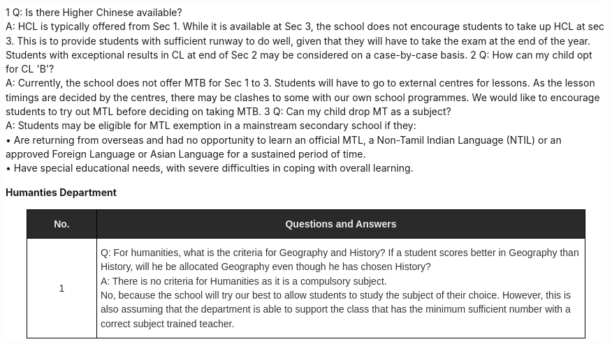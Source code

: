   </tr>
  <tr>
    <td class="tg-2rp9">1</td>
    <td class="tg-7fd7">Q: Is there Higher Chinese available?<br>A: HCL is typically offered from Sec 1. While it is available at Sec 3, the school does not encourage students to take up HCL at sec 3. This is to provide students with sufficient runway to do well, given that they will have to take the exam at the end of the year. Students with exceptional results in CL at end of Sec 2 may be considered on a case-by-case basis.</td>
  </tr>
  <tr>
    <td class="tg-2rp9">2</td>
    <td class="tg-7fd7">Q: How can my child opt for CL 'B'?<br>A: Currently, the school does not offer MTB for Sec 1 to 3.  Students will have to go to external centres for lessons.  As the lesson timings are decided by the centres, there may be clashes to some with our own school programmes. We would like to encourage students to try out MTL before deciding on taking MTB.</td>
  </tr>
  <tr>
    <td class="tg-2rp9"> 3</td>
    <td class="tg-7fd7">Q:  Can my child drop MT as a subject?<br>A: Students may be eligible for MTL exemption in a mainstream secondary school if they:<br>•  Are returning from overseas and had no opportunity to learn an official MTL, a Non-Tamil Indian Language (NTIL) or an approved Foreign Language or Asian Language for a sustained period of time.<br>•  Have special educational needs, with severe difficulties in coping with overall learning.</td>
  </tr>
</tbody>
</table>
 
**Humanties Department**

<style type="text/css">
.tg  {border-collapse:collapse;border-spacing:0;margin:0px auto;}
.tg td{border-color:black;border-style:solid;border-width:1px;font-family:Arial, sans-serif;font-size:14px;
  overflow:hidden;padding:10px 5px;word-break:normal;}
.tg th{border-color:black;border-style:solid;border-width:1px;font-family:Arial, sans-serif;font-size:14px;
  font-weight:normal;overflow:hidden;padding:10px 5px;word-break:normal;}
.tg .tg-2705{background-color:#2A2A2A;color:#EEE;font-weight:bold;text-align:center;vertical-align:middle}
.tg .tg-2rp9{background-color:#FFF;color:#333;text-align:center;vertical-align:middle}
.tg .tg-7fd7{background-color:#FFF;color:#333;text-align:left;vertical-align:middle}
</style>
<table class="tg" style="undefined;table-layout: fixed; width: 800px">
<colgroup>
<col style="width: 100px">
<col style="width: 700px">
</colgroup>
<tbody>
  <tr>
    <td class="tg-2705"><span style="color:#EEE;background-color:#2A2A2A">No.</span></td>
    <td class="tg-2705"><span style="color:#EEE;background-color:#2A2A2A">Questions and Answers</span></td>
  </tr>
  <tr>
    <td class="tg-2rp9">1</td>
    <td class="tg-7fd7">Q: For humanities, what is the criteria for Geography and History? If a student scores better in Geography than History, will he be allocated Geography even though he has chosen History?<br>A: There is no criteria for Humanities as it is a compulsory subject. <br>No, because the school will try our best to allow students to study the subject of their choice. However, this is also assuming that the department is able to support the class that has the minimum sufficient number with a correct subject trained teacher. </td>
  </tr>
</tbody>
</table>
